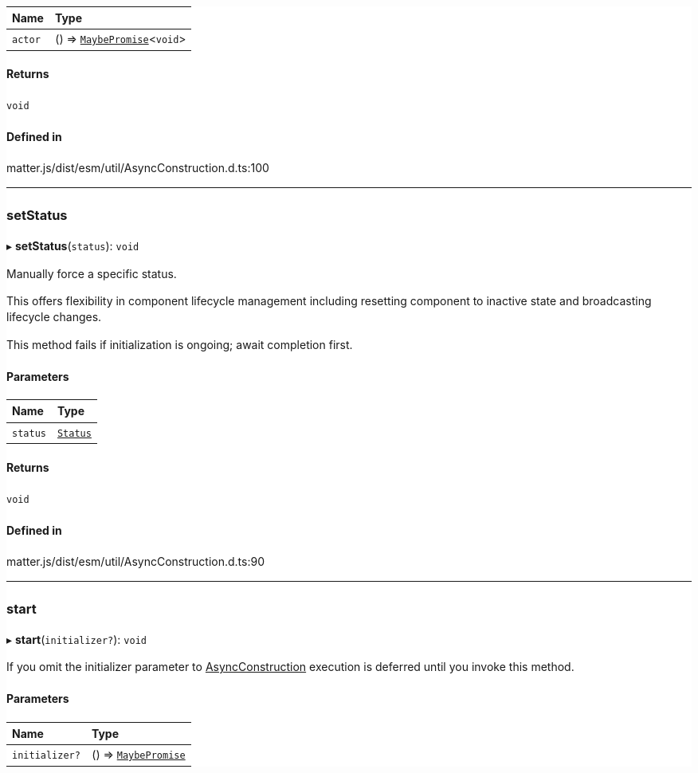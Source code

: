 | Name | Type |
| :------ | :------ |
| `actor` | () => [`MaybePromise`](../modules/internal_.md#maybepromise)\<`void`\> |

#### Returns

`void`

#### Defined in

matter.js/dist/esm/util/AsyncConstruction.d.ts:100

___

### setStatus

▸ **setStatus**(`status`): `void`

Manually force a specific status.

This offers flexibility in component lifecycle management including resetting component to inactive state and
broadcasting lifecycle changes.

This method fails if initialization is ongoing; await completion first.

#### Parameters

| Name | Type |
| :------ | :------ |
| `status` | [`Status`](../enums/internal_.Status.md) |

#### Returns

`void`

#### Defined in

matter.js/dist/esm/util/AsyncConstruction.d.ts:90

___

### start

▸ **start**(`initializer?`): `void`

If you omit the initializer parameter to [AsyncConstruction](../modules/internal_.md#asyncconstruction) execution is deferred until you invoke this
method.

#### Parameters

| Name | Type |
| :------ | :------ |
| `initializer?` | () => [`MaybePromise`](../modules/internal_.md#maybepromise) |
